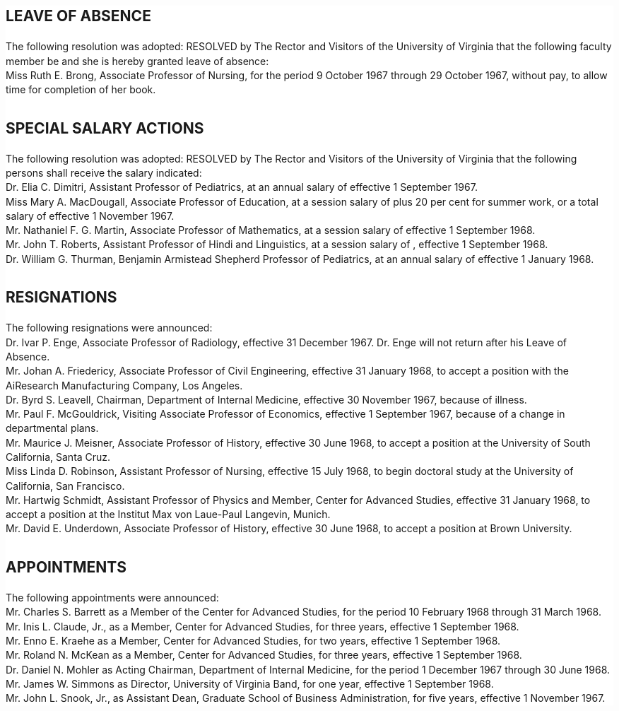 ## LEAVE OF ABSENCE

The following resolution was adopted: RESOLVED by The Rector and Visitors of the University of Virginia that the following faculty member be and she is hereby granted leave of absence:\
Miss Ruth E. Brong, Associate Professor of Nursing, for the period 9 October 1967 through 29 October 1967, without pay, to allow time for completion of her book.

## SPECIAL SALARY ACTIONS

The following resolution was adopted: RESOLVED by The Rector and Visitors of the University of Virginia that the following persons shall receive the salary indicated:\
Dr. Elia C. Dimitri, Assistant Professor of Pediatrics, at an annual salary of effective 1 September 1967.\
Miss Mary A. MacDougall, Associate Professor of Education, at a session salary of plus 20 per cent for summer work, or a total salary of effective 1 November 1967.\
Mr. Nathaniel F. G. Martin, Associate Professor of Mathematics, at a session salary of effective 1 September 1968.\
Mr. John T. Roberts, Assistant Professor of Hindi and Linguistics, at a session salary of , effective 1 September 1968.\
Dr. William G. Thurman, Benjamin Armistead Shepherd Professor of Pediatrics, at an annual salary of effective 1 January 1968.

## RESIGNATIONS

The following resignations were announced:\
Dr. Ivar P. Enge, Associate Professor of Radiology, effective 31 December 1967. Dr. Enge will not return after his Leave of Absence.\
Mr. Johan A. Friedericy, Associate Professor of Civil Engineering, effective 31 January 1968, to accept a position with the AiResearch Manufacturing Company, Los Angeles.\
Dr. Byrd S. Leavell, Chairman, Department of Internal Medicine, effective 30 November 1967, because of illness.\
Mr. Paul F. McGouldrick, Visiting Associate Professor of Economics, effective 1 September 1967, because of a change in departmental plans.\
Mr. Maurice J. Meisner, Associate Professor of History, effective 30 June 1968, to accept a position at the University of South California, Santa Cruz.\
Miss Linda D. Robinson, Assistant Professor of Nursing, effective 15 July 1968, to begin doctoral study at the University of California, San Francisco.\
Mr. Hartwig Schmidt, Assistant Professor of Physics and Member, Center for Advanced Studies, effective 31 January 1968, to accept a position at the Institut Max von Laue-Paul Langevin, Munich.\
Mr. David E. Underdown, Associate Professor of History, effective 30 June 1968, to accept a position at Brown University.

## APPOINTMENTS

The following appointments were announced:\
Mr. Charles S. Barrett as a Member of the Center for Advanced Studies, for the period 10 February 1968 through 31 March 1968.\
Mr. Inis L. Claude, Jr., as a Member, Center for Advanced Studies, for three years, effective 1 September 1968.\
Mr. Enno E. Kraehe as a Member, Center for Advanced Studies, for two years, effective 1 September 1968.\
Mr. Roland N. McKean as a Member, Center for Advanced Studies, for three years, effective 1 September 1968.\
Dr. Daniel N. Mohler as Acting Chairman, Department of Internal Medicine, for the period 1 December 1967 through 30 June 1968.\
Mr. James W. Simmons as Director, University of Virginia Band, for one year, effective 1 September 1968.\
Mr. John L. Snook, Jr., as Assistant Dean, Graduate School of Business Administration, for five years, effective 1 November 1967.
